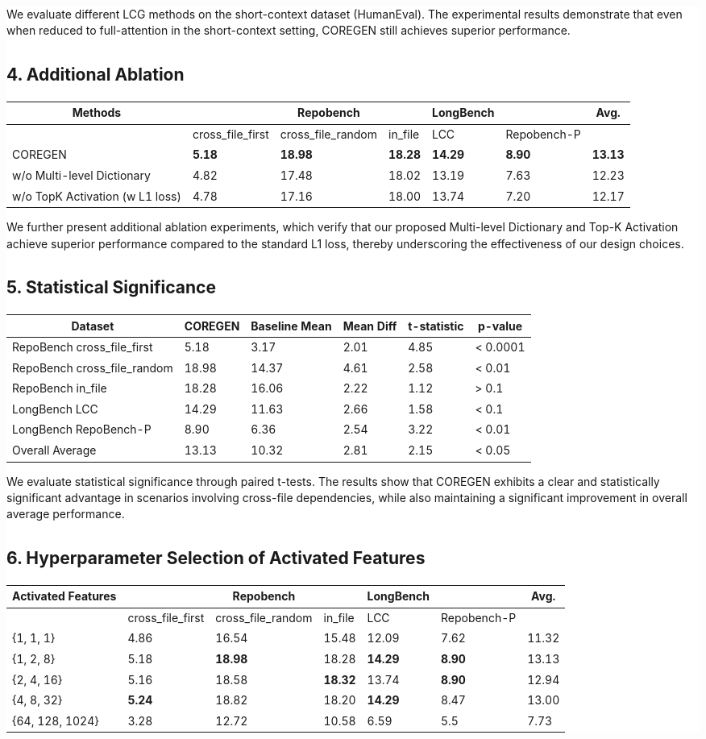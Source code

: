 We evaluate different LCG methods on the short-context dataset (HumanEval). The experimental results demonstrate that even when reduced to full-attention in the short-context setting, COREGEN still achieves superior performance.

## 4. Additional Ablation
| Methods                         |                  | Repobench         |           | LongBench |             | Avg.      |
|---------------------------------|------------------|-------------------|-----------|-----------|-------------|-----------|
|                                 | cross_file_first | cross_file_random | in_file   | LCC       | Repobench-P |           |
| COREGEN                         | **5.18**         | **18.98**         | **18.28** | **14.29** | **8.90**    | **13.13** |
| w/o Multi-level Dictionary      | 4.82             | 17.48             | 18.02     | 13.19     | 7.63        | 12.23     |
| w/o TopK Activation (w L1 loss) | 4.78             | 17.16             | 18.00     | 13.74     | 7.20        | 12.17     |

We further present additional ablation experiments, which verify that our proposed Multi-level Dictionary and Top-K Activation achieve superior performance compared to the standard L1 loss, thereby underscoring the effectiveness of our design choices.

## 5. Statistical Significance

| Dataset                     | COREGEN | Baseline Mean | Mean Diff | t-statistic | p-value  |
|-----------------------------|---------|---------------|-----------|-------------|----------|
| RepoBench cross_file_first  | 5.18    | 3.17          | 2.01      | 4.85        | < 0.0001 | 
| RepoBench cross_file_random | 18.98   | 14.37         | 4.61      | 2.58        | < 0.01   | 
| RepoBench in_file           | 18.28   | 16.06         | 2.22      | 1.12        | > 0.1    |
| LongBench LCC               | 14.29   | 11.63         | 2.66      | 1.58        | < 0.1    |
| LongBench RepoBench-P       | 8.90    | 6.36          | 2.54      | 3.22        | < 0.01   |
| Overall Average             | 13.13   | 10.32         | 2.81      | 2.15        | < 0.05   |

We evaluate statistical significance through paired t-tests. The results show that COREGEN exhibits a clear and statistically significant advantage in scenarios involving cross-file dependencies, while also maintaining a significant improvement in overall average performance.

## 6. Hyperparameter Selection of Activated Features

| Activated Features |                  | Repobench         |           | LongBench |             | Avg.  |
|--------------------|------------------|-------------------|-----------|-----------|-------------|-------|
|                    | cross_file_first | cross_file_random | in_file   | LCC       | Repobench-P |       |
| {1, 1, 1}          | 4.86             | 16.54             | 15.48     | 12.09     | 7.62        | 11.32 |
| {1, 2, 8}          | 5.18             | **18.98**         | 18.28     | **14.29** | **8.90**    | 13.13 |
| {2, 4, 16}         | 5.16             | 18.58             | **18.32** | 13.74     | **8.90**    | 12.94 |
| {4, 8, 32}         | **5.24**         | 18.82             | 18.20     | **14.29** | 8.47        | 13.00 |
| {64, 128, 1024}    | 3.28             | 12.72             | 10.58     | 6.59      | 5.5         | 7.73  |
